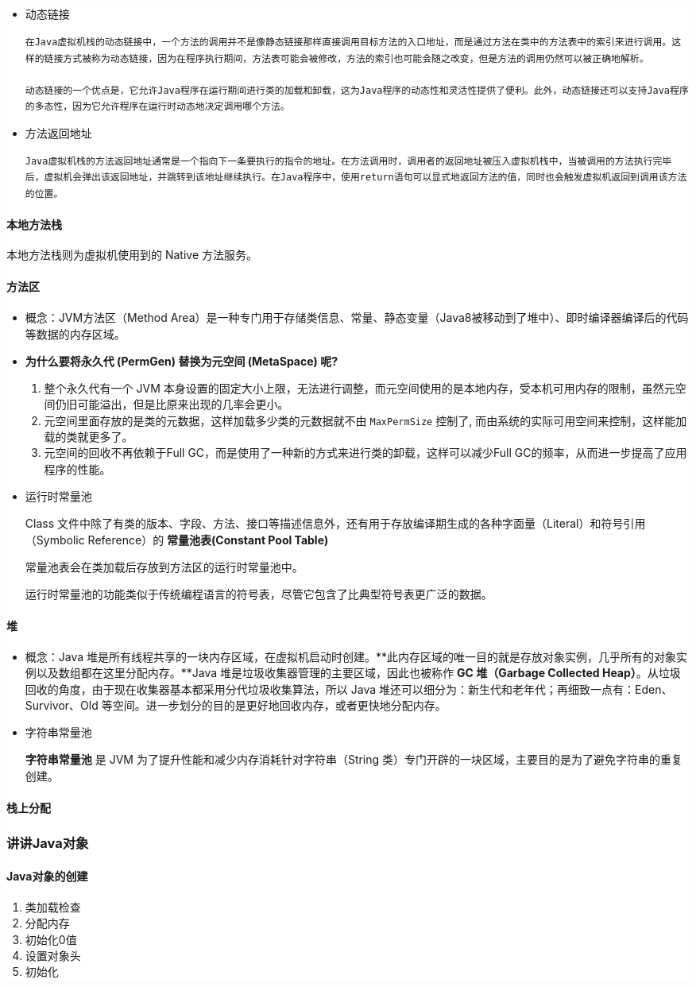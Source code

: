 - 动态链接

  ~~~java
  在Java虚拟机栈的动态链接中，一个方法的调用并不是像静态链接那样直接调用目标方法的入口地址，而是通过方法在类中的方法表中的索引来进行调用。这样的链接方式被称为动态链接，因为在程序执行期间，方法表可能会被修改，方法的索引也可能会随之改变，但是方法的调用仍然可以被正确地解析。
  
  动态链接的一个优点是，它允许Java程序在运行期间进行类的加载和卸载，这为Java程序的动态性和灵活性提供了便利。此外，动态链接还可以支持Java程序的多态性，因为它允许程序在运行时动态地决定调用哪个方法。
  ~~~

- 方法返回地址

  ~~~java
  Java虚拟机栈的方法返回地址通常是一个指向下一条要执行的指令的地址。在方法调用时，调用者的返回地址被压入虚拟机栈中，当被调用的方法执行完毕后，虚拟机会弹出该返回地址，并跳转到该地址继续执行。在Java程序中，使用return语句可以显式地返回方法的值，同时也会触发虚拟机返回到调用该方法的位置。
  ~~~

#### 本地方法栈

本地方法栈则为虚拟机使用到的 Native 方法服务。

#### 方法区

- 概念：JVM方法区（Method Area）是一种专门用于存储类信息、常量、静态变量（Java8被移动到了堆中）、即时编译器编译后的代码等数据的内存区域。

- **为什么要将永久代 (PermGen) 替换为元空间 (MetaSpace) 呢?**

  1. 整个永久代有一个 JVM 本身设置的固定大小上限，无法进行调整，而元空间使用的是本地内存，受本机可用内存的限制，虽然元空间仍旧可能溢出，但是比原来出现的几率会更小。
  2. 元空间里面存放的是类的元数据，这样加载多少类的元数据就不由 `MaxPermSize` 控制了, 而由系统的实际可用空间来控制，这样能加载的类就更多了。
  3. 元空间的回收不再依赖于Full GC，而是使用了一种新的方式来进行类的卸载，这样可以减少Full GC的频率，从而进一步提高了应用程序的性能。

- 运行时常量池

  Class 文件中除了有类的版本、字段、方法、接口等描述信息外，还有用于存放编译期生成的各种字面量（Literal）和符号引用（Symbolic Reference）的 **常量池表(Constant Pool Table)**

  常量池表会在类加载后存放到方法区的运行时常量池中。

  运行时常量池的功能类似于传统编程语言的符号表，尽管它包含了比典型符号表更广泛的数据。

#### 堆

- 概念：Java 堆是所有线程共享的一块内存区域，在虚拟机启动时创建。**此内存区域的唯一目的就是存放对象实例，几乎所有的对象实例以及数组都在这里分配内存。**Java 堆是垃圾收集器管理的主要区域，因此也被称作 **GC 堆（Garbage Collected Heap）**。从垃圾回收的角度，由于现在收集器基本都采用分代垃圾收集算法，所以 Java 堆还可以细分为：新生代和老年代；再细致一点有：Eden、Survivor、Old 等空间。进一步划分的目的是更好地回收内存，或者更快地分配内存。

- 字符串常量池

  **字符串常量池** 是 JVM 为了提升性能和减少内存消耗针对字符串（String 类）专门开辟的一块区域，主要目的是为了避免字符串的重复创建。

#### 栈上分配



### 讲讲Java对象

#### Java对象的创建

1. 类加载检查
2. 分配内存
3. 初始化0值
4. 设置对象头
5. 初始化
